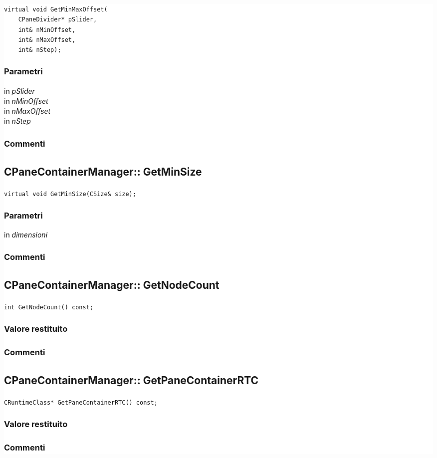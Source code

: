 ```
virtual void GetMinMaxOffset(
    CPaneDivider* pSlider,
    int& nMinOffset,
    int& nMaxOffset,
    int& nStep);
```

### <a name="parameters"></a>Parametri

in *pSlider*<br/>
in *nMinOffset*<br/>
in *nMaxOffset*<br/>
in *nStep*<br/>

### <a name="remarks"></a>Commenti

## <a name="cpanecontainermanagergetminsize"></a><a name="getminsize"></a> CPaneContainerManager:: GetMinSize

```
virtual void GetMinSize(CSize& size);
```

### <a name="parameters"></a>Parametri

in *dimensioni*<br/>

### <a name="remarks"></a>Commenti

## <a name="cpanecontainermanagergetnodecount"></a><a name="getnodecount"></a> CPaneContainerManager:: GetNodeCount

```
int GetNodeCount() const;
```

### <a name="return-value"></a>Valore restituito

### <a name="remarks"></a>Commenti

## <a name="cpanecontainermanagergetpanecontainerrtc"></a><a name="getpanecontainerrtc"></a> CPaneContainerManager:: GetPaneContainerRTC

```
CRuntimeClass* GetPaneContainerRTC() const;
```

### <a name="return-value"></a>Valore restituito

### <a name="remarks"></a>Commenti
